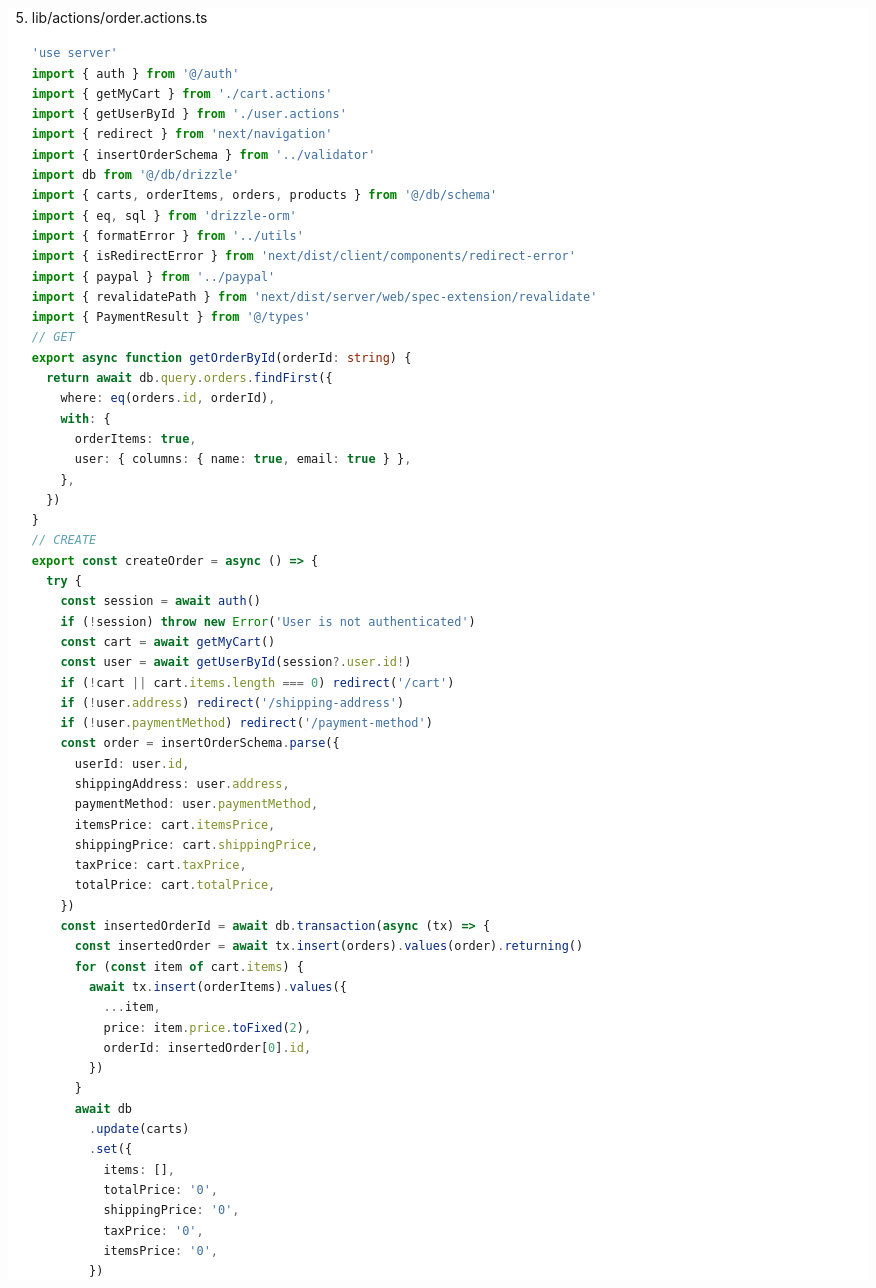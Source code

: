 5. lib/actions/order.actions.ts

   ```ts
   'use server'
   import { auth } from '@/auth'
   import { getMyCart } from './cart.actions'
   import { getUserById } from './user.actions'
   import { redirect } from 'next/navigation'
   import { insertOrderSchema } from '../validator'
   import db from '@/db/drizzle'
   import { carts, orderItems, orders, products } from '@/db/schema'
   import { eq, sql } from 'drizzle-orm'
   import { formatError } from '../utils'
   import { isRedirectError } from 'next/dist/client/components/redirect-error'
   import { paypal } from '../paypal'
   import { revalidatePath } from 'next/dist/server/web/spec-extension/revalidate'
   import { PaymentResult } from '@/types'
   // GET
   export async function getOrderById(orderId: string) {
     return await db.query.orders.findFirst({
       where: eq(orders.id, orderId),
       with: {
         orderItems: true,
         user: { columns: { name: true, email: true } },
       },
     })
   }
   // CREATE
   export const createOrder = async () => {
     try {
       const session = await auth()
       if (!session) throw new Error('User is not authenticated')
       const cart = await getMyCart()
       const user = await getUserById(session?.user.id!)
       if (!cart || cart.items.length === 0) redirect('/cart')
       if (!user.address) redirect('/shipping-address')
       if (!user.paymentMethod) redirect('/payment-method')
       const order = insertOrderSchema.parse({
         userId: user.id,
         shippingAddress: user.address,
         paymentMethod: user.paymentMethod,
         itemsPrice: cart.itemsPrice,
         shippingPrice: cart.shippingPrice,
         taxPrice: cart.taxPrice,
         totalPrice: cart.totalPrice,
       })
       const insertedOrderId = await db.transaction(async (tx) => {
         const insertedOrder = await tx.insert(orders).values(order).returning()
         for (const item of cart.items) {
           await tx.insert(orderItems).values({
             ...item,
             price: item.price.toFixed(2),
             orderId: insertedOrder[0].id,
           })
         }
         await db
           .update(carts)
           .set({
             items: [],
             totalPrice: '0',
             shippingPrice: '0',
             taxPrice: '0',
             itemsPrice: '0',
           })
   ```